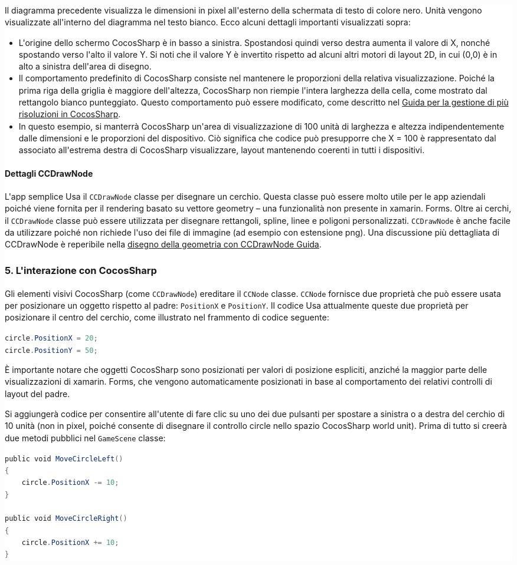 Il diagramma precedente visualizza le dimensioni in pixel all'esterno della schermata di testo di colore nero. Unità vengono visualizzate all'interno del diagramma nel testo bianco. Ecco alcuni dettagli importanti visualizzati sopra:

* L'origine dello schermo CocosSharp è in basso a sinistra. Spostandosi quindi verso destra aumenta il valore di X, nonché spostando verso l'alto il valore Y. Si noti che il valore Y è invertito rispetto ad alcuni altri motori di layout 2D, in cui (0,0) è in alto a sinistra dell'area di disegno.
* Il comportamento predefinito di CocosSharp consiste nel mantenere le proporzioni della relativa visualizzazione. Poiché la prima riga della griglia è maggiore dell'altezza, CocosSharp non riempie l'intera larghezza della cella, come mostrato dal rettangolo bianco punteggiato. Questo comportamento può essere modificato, come descritto nel [Guida per la gestione di più risoluzioni in CocosSharp](~/graphics-games/cocossharp/resolutions.md).
* In questo esempio, si manterrà CocosSharp un'area di visualizzazione di 100 unità di larghezza e altezza indipendentemente dalle dimensioni e le proporzioni del dispositivo. Ciò significa che codice può presupporre che X = 100 è rappresentato dal associato all'estrema destra di CocosSharp visualizzare, layout mantenendo coerenti in tutti i dispositivi.


#### <a name="ccdrawnode-details"></a>Dettagli CCDrawNode

L'app semplice Usa il `CCDrawNode` classe per disegnare un cerchio. Questa classe può essere molto utile per le app aziendali poiché viene fornita per il rendering basato su vettore geometry – una funzionalità non presente in xamarin. Forms. Oltre ai cerchi, il `CCDrawNode` classe può essere utilizzata per disegnare rettangoli, spline, linee e poligoni personalizzati. `CCDrawNode` è anche facile da utilizzare poiché non richiede l'uso dei file di immagine (ad esempio con estensione png). Una discussione più dettagliata di CCDrawNode è reperibile nella [disegno della geometria con CCDrawNode Guida](~/graphics-games/cocossharp/ccdrawnode.md).

<a name="5" />

### <a name="5-interacting-with-cocossharp"></a>5. L'interazione con CocosSharp

Gli elementi visivi CocosSharp (come `CCDrawNode`) ereditare il `CCNode` classe. `CCNode` fornisce due proprietà che può essere usata per posizionare un oggetto rispetto al padre: `PositionX` e `PositionY`. Il codice Usa attualmente queste due proprietà per posizionare il centro del cerchio, come illustrato nel frammento di codice seguente:


```csharp
circle.PositionX = 20;
circle.PositionY = 50;
```

È importante notare che oggetti CocosSharp sono posizionati per valori di posizione espliciti, anziché la maggior parte delle visualizzazioni di xamarin. Forms, che vengono automaticamente posizionati in base al comportamento dei relativi controlli di layout del padre.

Si aggiungerà codice per consentire all'utente di fare clic su uno dei due pulsanti per spostare a sinistra o a destra del cerchio di 10 unità (non in pixel, poiché consente di disegnare il controllo circle nello spazio CocosSharp world unit). Prima di tutto si creerà due metodi pubblici nel `GameScene` classe:


```csharp
public void MoveCircleLeft()
{
    circle.PositionX -= 10;
}

public void MoveCircleRight()
{
    circle.PositionX += 10;
}
```
